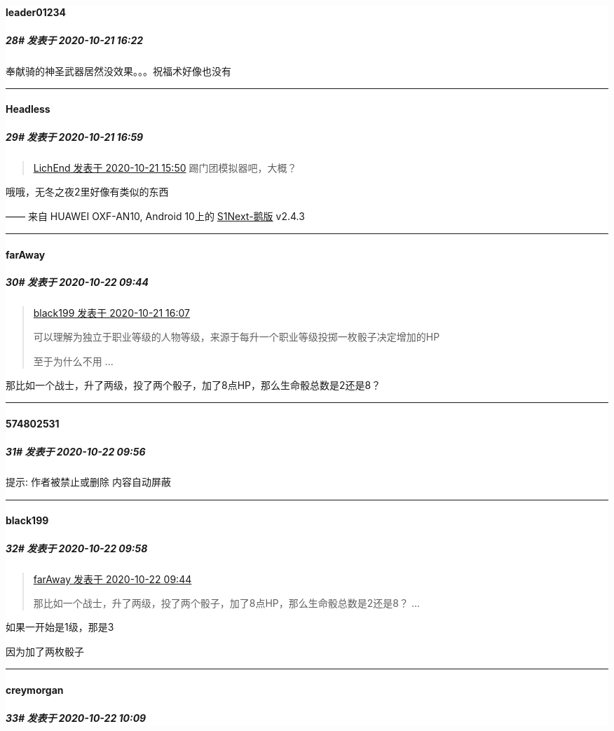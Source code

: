 ####  leader01234  
##### 28#       发表于 2020-10-21 16:22

奉献骑的神圣武器居然没效果。。。祝福术好像也没有

*****

####  Headless  
##### 29#       发表于 2020-10-21 16:59

<blockquote><a href="httphttps://bbs.saraba1st.com/2b/forum.php?mod=redirect&amp;goto=findpost&amp;pid=49114392&amp;ptid=1965979" target="_blank">LichEnd 发表于 2020-10-21 15:50</a>
踢门团模拟器吧，大概？</blockquote>
哦哦，无冬之夜2里好像有类似的东西

—— 来自 HUAWEI OXF-AN10, Android 10上的 [S1Next-鹅版](https://github.com/ykrank/S1-Next/releases) v2.4.3

*****

####  farAway  
##### 30#       发表于 2020-10-22 09:44

<blockquote><a href="httphttps://bbs.saraba1st.com/2b/forum.php?mod=redirect&amp;goto=findpost&amp;pid=49114608&amp;ptid=1965979" target="_blank">black199 发表于 2020-10-21 16:07</a>

可以理解为独立于职业等级的人物等级，来源于每升一个职业等级投掷一枚骰子决定增加的HP

至于为什么不用 ...</blockquote>
那比如一个战士，升了两级，投了两个骰子，加了8点HP，那么生命骰总数是2还是8？


*****

####  574802531  
##### 31#       发表于 2020-10-22 09:56

提示: 作者被禁止或删除 内容自动屏蔽

*****

####  black199  
##### 32#       发表于 2020-10-22 09:58

<blockquote><a href="httphttps://bbs.saraba1st.com/2b/forum.php?mod=redirect&amp;goto=findpost&amp;pid=49124243&amp;ptid=1965979" target="_blank">farAway 发表于 2020-10-22 09:44</a>

那比如一个战士，升了两级，投了两个骰子，加了8点HP，那么生命骰总数是2还是8？ ...</blockquote>
如果一开始是1级，那是3

因为加了两枚骰子

*****

####  creymorgan  
##### 33#       发表于 2020-10-22 10:09
